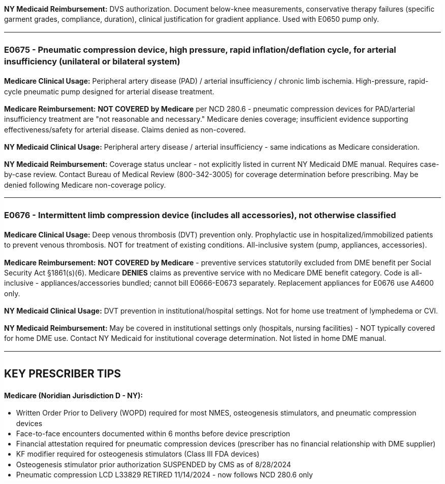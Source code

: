 **NY Medicaid Reimbursement:** DVS authorization. Document below-knee measurements, conservative therapy failures (specific garment grades, compliance, duration), clinical justification for gradient appliance. Used with E0650 pump only.

---

### **E0675 - Pneumatic compression device, high pressure, rapid inflation/deflation cycle, for arterial insufficiency (unilateral or bilateral system)**

**Medicare Clinical Usage:** Peripheral artery disease (PAD) / arterial insufficiency / chronic limb ischemia. High-pressure, rapid-cycle pneumatic pump designed for arterial disease treatment.

**Medicare Reimbursement:** **NOT COVERED by Medicare** per NCD 280.6 - pneumatic compression devices for PAD/arterial insufficiency treatment are "not reasonable and necessary." Medicare denies coverage; insufficient evidence supporting effectiveness/safety for arterial disease. Claims denied as non-covered.

**NY Medicaid Clinical Usage:** Peripheral artery disease / arterial insufficiency - same indications as Medicare consideration.

**NY Medicaid Reimbursement:** Coverage status unclear - not explicitly listed in current NY Medicaid DME manual. Requires case-by-case review. Contact Bureau of Medical Review (800-342-3005) for coverage determination before prescribing. May be denied following Medicare non-coverage policy.

---

### **E0676 - Intermittent limb compression device (includes all accessories), not otherwise classified**

**Medicare Clinical Usage:** Deep venous thrombosis (DVT) prevention only. Prophylactic use in hospitalized/immobilized patients to prevent venous thrombosis. NOT for treatment of existing conditions. All-inclusive system (pump, appliances, accessories).

**Medicare Reimbursement:** **NOT COVERED by Medicare** - preventive services statutorily excluded from DME benefit per Social Security Act §1861(s)(6). Medicare **DENIES** claims as preventive service with no Medicare DME benefit category. Code is all-inclusive - appliances/accessories bundled; cannot bill E0666-E0673 separately. Replacement appliances for E0676 use A4600 only.

**NY Medicaid Clinical Usage:** DVT prevention in institutional/hospital settings. Not for home use treatment of lymphedema or CVI.

**NY Medicaid Reimbursement:** May be covered in institutional settings only (hospitals, nursing facilities) - NOT typically covered for home DME use. Contact NY Medicaid for institutional coverage determination. Not listed in home DME manual.

---

## **KEY PRESCRIBER TIPS**

**Medicare (Noridian Jurisdiction D - NY):**

- Written Order Prior to Delivery (WOPD) required for most NMES, osteogenesis stimulators, and pneumatic compression devices
- Face-to-face encounters documented within 6 months before device prescription
- Financial attestation required for pneumatic compression devices (prescriber has no financial relationship with DME supplier)
- KF modifier required for osteogenesis stimulators (Class III FDA devices)
- Osteogenesis stimulator prior authorization SUSPENDED by CMS as of 8/28/2024
- Pneumatic compression LCD L33829 RETIRED 11/14/2024 - now follows NCD 280.6 only
